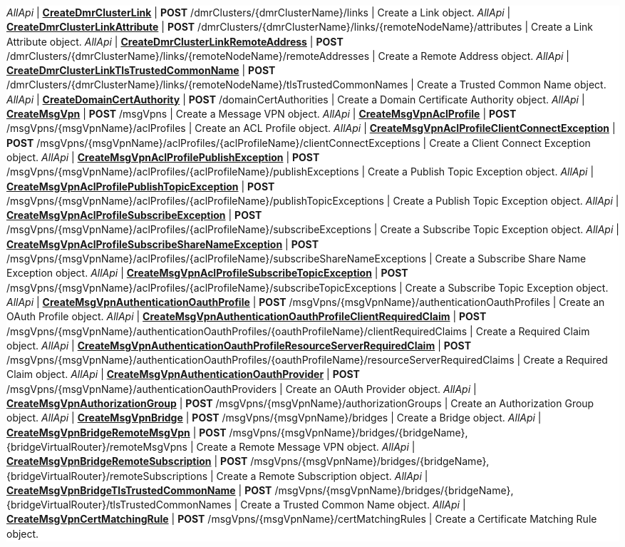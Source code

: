 *AllApi* | [**CreateDmrClusterLink**](docs/AllApi.md#createdmrclusterlink) | **POST** /dmrClusters/{dmrClusterName}/links | Create a Link object.
*AllApi* | [**CreateDmrClusterLinkAttribute**](docs/AllApi.md#createdmrclusterlinkattribute) | **POST** /dmrClusters/{dmrClusterName}/links/{remoteNodeName}/attributes | Create a Link Attribute object.
*AllApi* | [**CreateDmrClusterLinkRemoteAddress**](docs/AllApi.md#createdmrclusterlinkremoteaddress) | **POST** /dmrClusters/{dmrClusterName}/links/{remoteNodeName}/remoteAddresses | Create a Remote Address object.
*AllApi* | [**CreateDmrClusterLinkTlsTrustedCommonName**](docs/AllApi.md#createdmrclusterlinktlstrustedcommonname) | **POST** /dmrClusters/{dmrClusterName}/links/{remoteNodeName}/tlsTrustedCommonNames | Create a Trusted Common Name object.
*AllApi* | [**CreateDomainCertAuthority**](docs/AllApi.md#createdomaincertauthority) | **POST** /domainCertAuthorities | Create a Domain Certificate Authority object.
*AllApi* | [**CreateMsgVpn**](docs/AllApi.md#createmsgvpn) | **POST** /msgVpns | Create a Message VPN object.
*AllApi* | [**CreateMsgVpnAclProfile**](docs/AllApi.md#createmsgvpnaclprofile) | **POST** /msgVpns/{msgVpnName}/aclProfiles | Create an ACL Profile object.
*AllApi* | [**CreateMsgVpnAclProfileClientConnectException**](docs/AllApi.md#createmsgvpnaclprofileclientconnectexception) | **POST** /msgVpns/{msgVpnName}/aclProfiles/{aclProfileName}/clientConnectExceptions | Create a Client Connect Exception object.
*AllApi* | [**CreateMsgVpnAclProfilePublishException**](docs/AllApi.md#createmsgvpnaclprofilepublishexception) | **POST** /msgVpns/{msgVpnName}/aclProfiles/{aclProfileName}/publishExceptions | Create a Publish Topic Exception object.
*AllApi* | [**CreateMsgVpnAclProfilePublishTopicException**](docs/AllApi.md#createmsgvpnaclprofilepublishtopicexception) | **POST** /msgVpns/{msgVpnName}/aclProfiles/{aclProfileName}/publishTopicExceptions | Create a Publish Topic Exception object.
*AllApi* | [**CreateMsgVpnAclProfileSubscribeException**](docs/AllApi.md#createmsgvpnaclprofilesubscribeexception) | **POST** /msgVpns/{msgVpnName}/aclProfiles/{aclProfileName}/subscribeExceptions | Create a Subscribe Topic Exception object.
*AllApi* | [**CreateMsgVpnAclProfileSubscribeShareNameException**](docs/AllApi.md#createmsgvpnaclprofilesubscribesharenameexception) | **POST** /msgVpns/{msgVpnName}/aclProfiles/{aclProfileName}/subscribeShareNameExceptions | Create a Subscribe Share Name Exception object.
*AllApi* | [**CreateMsgVpnAclProfileSubscribeTopicException**](docs/AllApi.md#createmsgvpnaclprofilesubscribetopicexception) | **POST** /msgVpns/{msgVpnName}/aclProfiles/{aclProfileName}/subscribeTopicExceptions | Create a Subscribe Topic Exception object.
*AllApi* | [**CreateMsgVpnAuthenticationOauthProfile**](docs/AllApi.md#createmsgvpnauthenticationoauthprofile) | **POST** /msgVpns/{msgVpnName}/authenticationOauthProfiles | Create an OAuth Profile object.
*AllApi* | [**CreateMsgVpnAuthenticationOauthProfileClientRequiredClaim**](docs/AllApi.md#createmsgvpnauthenticationoauthprofileclientrequiredclaim) | **POST** /msgVpns/{msgVpnName}/authenticationOauthProfiles/{oauthProfileName}/clientRequiredClaims | Create a Required Claim object.
*AllApi* | [**CreateMsgVpnAuthenticationOauthProfileResourceServerRequiredClaim**](docs/AllApi.md#createmsgvpnauthenticationoauthprofileresourceserverrequiredclaim) | **POST** /msgVpns/{msgVpnName}/authenticationOauthProfiles/{oauthProfileName}/resourceServerRequiredClaims | Create a Required Claim object.
*AllApi* | [**CreateMsgVpnAuthenticationOauthProvider**](docs/AllApi.md#createmsgvpnauthenticationoauthprovider) | **POST** /msgVpns/{msgVpnName}/authenticationOauthProviders | Create an OAuth Provider object.
*AllApi* | [**CreateMsgVpnAuthorizationGroup**](docs/AllApi.md#createmsgvpnauthorizationgroup) | **POST** /msgVpns/{msgVpnName}/authorizationGroups | Create an Authorization Group object.
*AllApi* | [**CreateMsgVpnBridge**](docs/AllApi.md#createmsgvpnbridge) | **POST** /msgVpns/{msgVpnName}/bridges | Create a Bridge object.
*AllApi* | [**CreateMsgVpnBridgeRemoteMsgVpn**](docs/AllApi.md#createmsgvpnbridgeremotemsgvpn) | **POST** /msgVpns/{msgVpnName}/bridges/{bridgeName},{bridgeVirtualRouter}/remoteMsgVpns | Create a Remote Message VPN object.
*AllApi* | [**CreateMsgVpnBridgeRemoteSubscription**](docs/AllApi.md#createmsgvpnbridgeremotesubscription) | **POST** /msgVpns/{msgVpnName}/bridges/{bridgeName},{bridgeVirtualRouter}/remoteSubscriptions | Create a Remote Subscription object.
*AllApi* | [**CreateMsgVpnBridgeTlsTrustedCommonName**](docs/AllApi.md#createmsgvpnbridgetlstrustedcommonname) | **POST** /msgVpns/{msgVpnName}/bridges/{bridgeName},{bridgeVirtualRouter}/tlsTrustedCommonNames | Create a Trusted Common Name object.
*AllApi* | [**CreateMsgVpnCertMatchingRule**](docs/AllApi.md#createmsgvpncertmatchingrule) | **POST** /msgVpns/{msgVpnName}/certMatchingRules | Create a Certificate Matching Rule object.